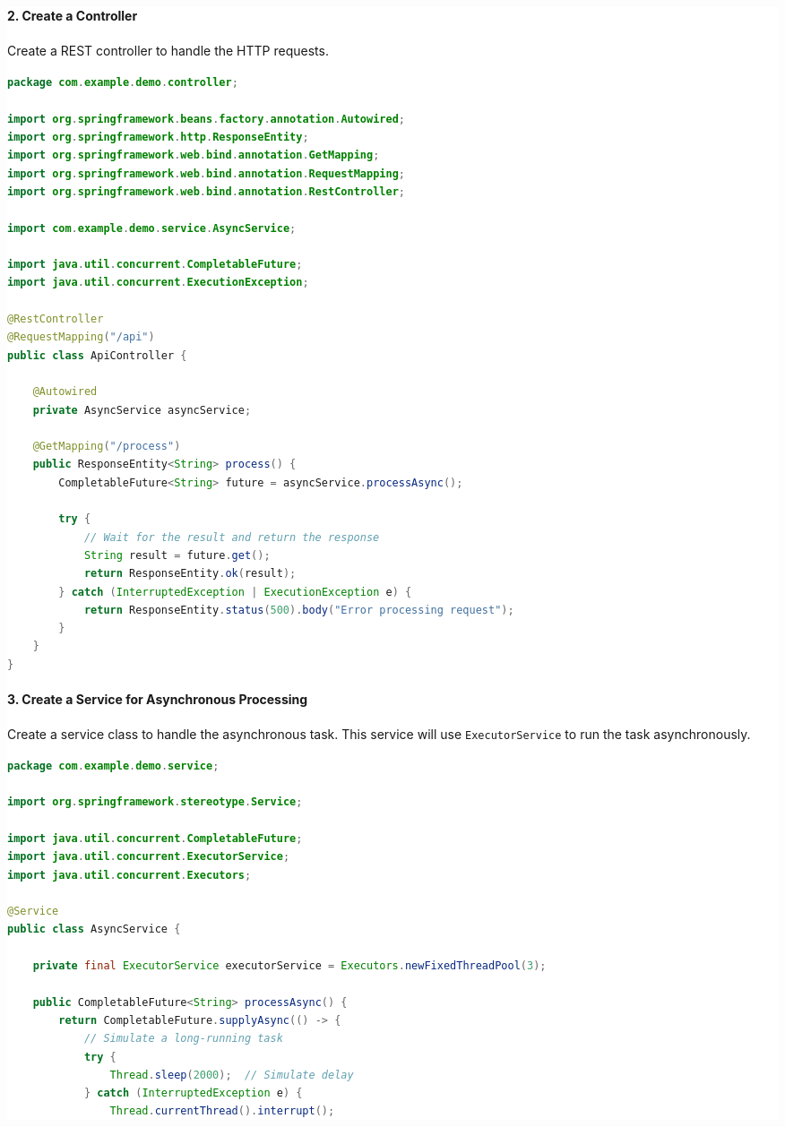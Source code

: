 #### 2. Create a Controller

Create a REST controller to handle the HTTP requests.

```java
package com.example.demo.controller;

import org.springframework.beans.factory.annotation.Autowired;
import org.springframework.http.ResponseEntity;
import org.springframework.web.bind.annotation.GetMapping;
import org.springframework.web.bind.annotation.RequestMapping;
import org.springframework.web.bind.annotation.RestController;

import com.example.demo.service.AsyncService;

import java.util.concurrent.CompletableFuture;
import java.util.concurrent.ExecutionException;

@RestController
@RequestMapping("/api")
public class ApiController {

    @Autowired
    private AsyncService asyncService;

    @GetMapping("/process")
    public ResponseEntity<String> process() {
        CompletableFuture<String> future = asyncService.processAsync();

        try {
            // Wait for the result and return the response
            String result = future.get();
            return ResponseEntity.ok(result);
        } catch (InterruptedException | ExecutionException e) {
            return ResponseEntity.status(500).body("Error processing request");
        }
    }
}
```

#### 3. Create a Service for Asynchronous Processing

Create a service class to handle the asynchronous task. This service will use `ExecutorService` to run the task asynchronously.

```java
package com.example.demo.service;

import org.springframework.stereotype.Service;

import java.util.concurrent.CompletableFuture;
import java.util.concurrent.ExecutorService;
import java.util.concurrent.Executors;

@Service
public class AsyncService {

    private final ExecutorService executorService = Executors.newFixedThreadPool(3);

    public CompletableFuture<String> processAsync() {
        return CompletableFuture.supplyAsync(() -> {
            // Simulate a long-running task
            try {
                Thread.sleep(2000);  // Simulate delay
            } catch (InterruptedException e) {
                Thread.currentThread().interrupt();
```